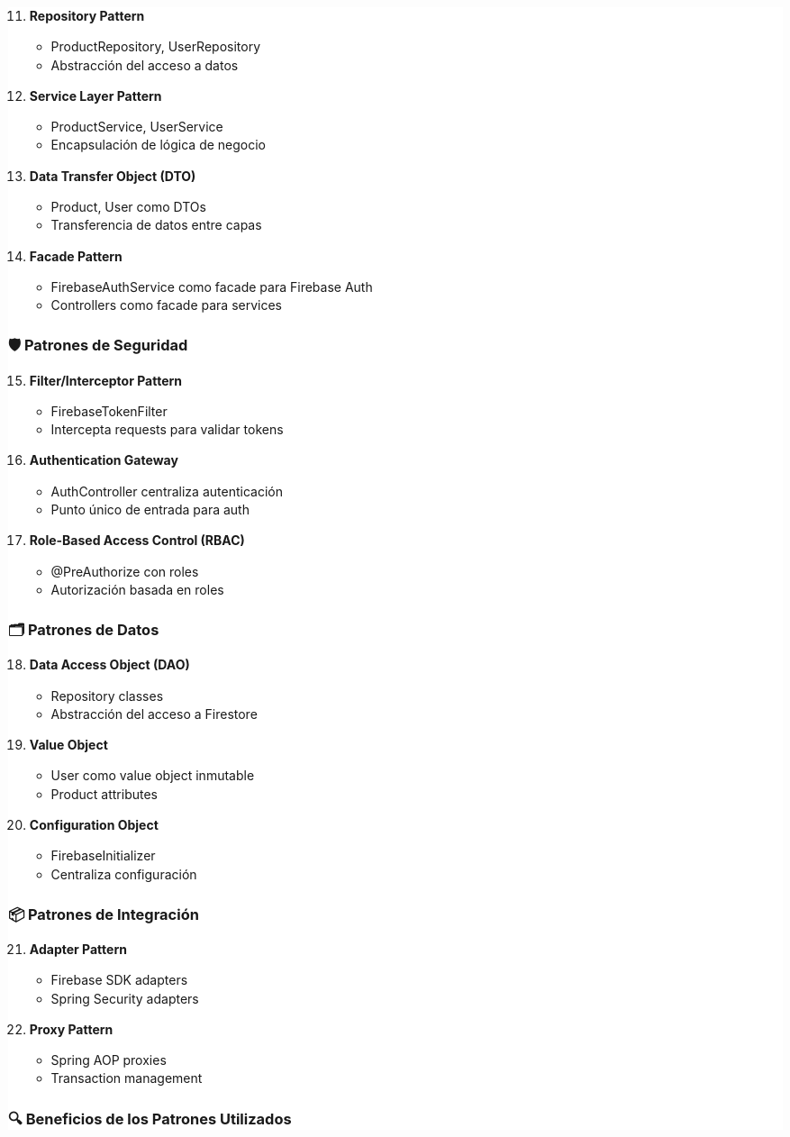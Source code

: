 11. **Repository Pattern**
    - ProductRepository, UserRepository
    - Abstracción del acceso a datos

12. **Service Layer Pattern**
    - ProductService, UserService
    - Encapsulación de lógica de negocio

13. **Data Transfer Object (DTO)**
    - Product, User como DTOs
    - Transferencia de datos entre capas

14. **Facade Pattern**
    - FirebaseAuthService como facade para Firebase Auth
    - Controllers como facade para services

### 🛡️ **Patrones de Seguridad**

15. **Filter/Interceptor Pattern**
    - FirebaseTokenFilter
    - Intercepta requests para validar tokens

16. **Authentication Gateway**
    - AuthController centraliza autenticación
    - Punto único de entrada para auth

17. **Role-Based Access Control (RBAC)**
    - @PreAuthorize con roles
    - Autorización basada en roles

### 🗂️ **Patrones de Datos**

18. **Data Access Object (DAO)**
    - Repository classes
    - Abstracción del acceso a Firestore

19. **Value Object**
    - User como value object inmutable
    - Product attributes

20. **Configuration Object**
    - FirebaseInitializer
    - Centraliza configuración

### 📦 **Patrones de Integración**

21. **Adapter Pattern**
    - Firebase SDK adapters
    - Spring Security adapters

22. **Proxy Pattern**
    - Spring AOP proxies
    - Transaction management

### 🔍 **Beneficios de los Patrones Utilizados**
